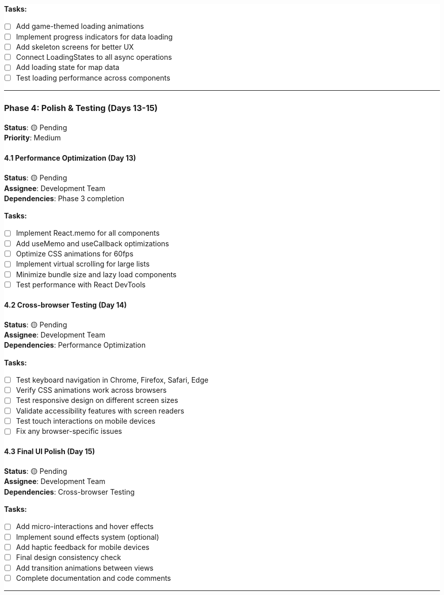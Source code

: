 **Tasks:**
- [ ] Add game-themed loading animations
- [ ] Implement progress indicators for data loading
- [ ] Add skeleton screens for better UX
- [ ] Connect LoadingStates to all async operations
- [ ] Add loading state for map data
- [ ] Test loading performance across components

---

### **Phase 4: Polish & Testing (Days 13-15)**
**Status**: 🟡 Pending  
**Priority**: Medium  

#### **4.1 Performance Optimization (Day 13)**
**Status**: 🟡 Pending  
**Assignee**: Development Team  
**Dependencies**: Phase 3 completion  

**Tasks:**
- [ ] Implement React.memo for all components
- [ ] Add useMemo and useCallback optimizations
- [ ] Optimize CSS animations for 60fps
- [ ] Implement virtual scrolling for large lists
- [ ] Minimize bundle size and lazy load components
- [ ] Test performance with React DevTools

#### **4.2 Cross-browser Testing (Day 14)**
**Status**: 🟡 Pending  
**Assignee**: Development Team  
**Dependencies**: Performance Optimization  

**Tasks:**
- [ ] Test keyboard navigation in Chrome, Firefox, Safari, Edge
- [ ] Verify CSS animations work across browsers
- [ ] Test responsive design on different screen sizes
- [ ] Validate accessibility features with screen readers
- [ ] Test touch interactions on mobile devices
- [ ] Fix any browser-specific issues

#### **4.3 Final UI Polish (Day 15)**
**Status**: 🟡 Pending  
**Assignee**: Development Team  
**Dependencies**: Cross-browser Testing  

**Tasks:**
- [ ] Add micro-interactions and hover effects
- [ ] Implement sound effects system (optional)
- [ ] Add haptic feedback for mobile devices
- [ ] Final design consistency check
- [ ] Add transition animations between views
- [ ] Complete documentation and code comments

---